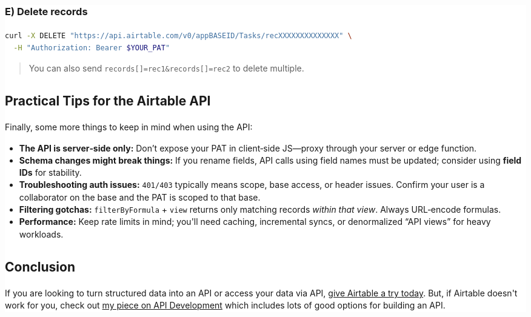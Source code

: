### E) Delete records

```bash
curl -X DELETE "https://api.airtable.com/v0/appBASEID/Tasks/recXXXXXXXXXXXXXX" \
  -H "Authorization: Bearer $YOUR_PAT"
```

> You can also send `records[]=rec1&records[]=rec2` to delete multiple.

## Practical Tips for the Airtable API

Finally, some more things to keep in mind when using the API:

* **The API is server‑side only:** Don’t expose your PAT in client‑side JS—proxy through your server or edge function.
* **Schema changes might break things:** If you rename fields, API calls using field names must be updated; consider using **field IDs** for stability.
* **Troubleshooting auth issues:** `401/403` typically means scope, base access, or header issues. Confirm your user is a collaborator on the base and the PAT is scoped to that base.
* **Filtering gotchas:** `filterByFormula` + `view` returns only matching records *within that view*. Always URL‑encode formulas.
* **Performance:** Keep rate limits in mind; you'll need caching, incremental syncs, or denormalized “API views” for heavy workloads.

<iframe width="560" height="315" src="https://www.youtube.com/embed/ncuVAqfNvAM" frameborder="0" allow="accelerometer; autoplay; encrypted-media; gyroscope; picture-in-picture" allowfullscreen></iframe>

## Conclusion
If you are looking to turn structured data into an API or access your data via API, [give Airtable a try today](https://airtable.com/invite/r/4EaSmQNr). But, if Airtable doesn't work for you, check out [my piece on API Development](https://www.karllhughes.com/posts/api-development) which includes lots of good options for building an API.
